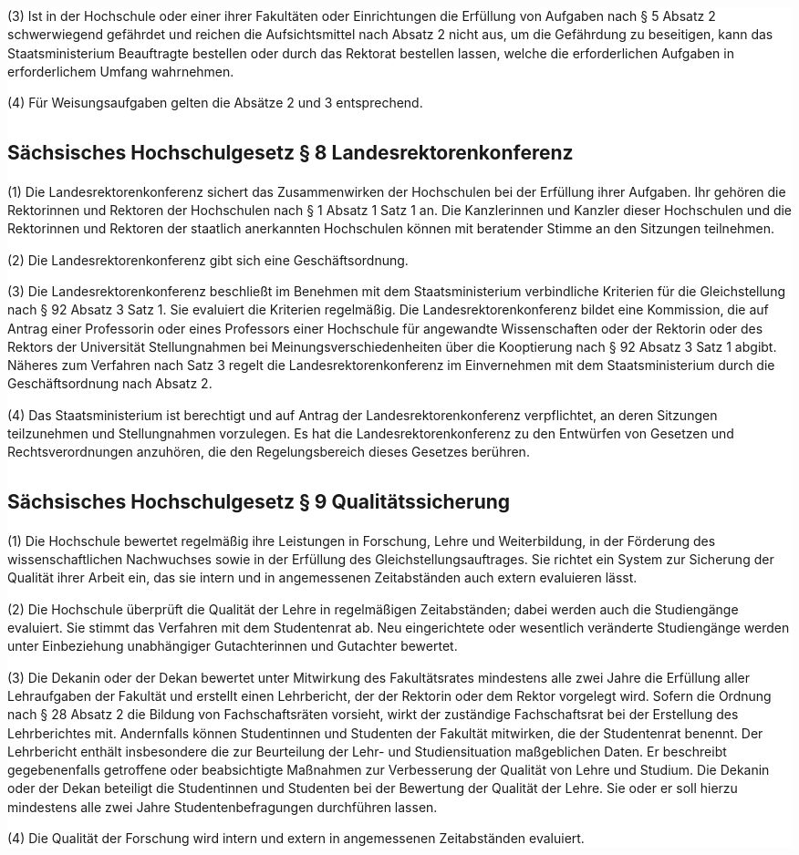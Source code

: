 (3) Ist in der Hochschule oder einer ihrer Fakultäten oder Einrichtungen die Erfüllung von Aufgaben nach § 5 Absatz 2 schwerwiegend gefährdet und reichen die Aufsichtsmittel nach Absatz 2 nicht aus, um die Gefährdung zu beseitigen, kann das Staatsministerium Beauftragte bestellen oder durch das Rektorat bestellen lassen, welche die erforderlichen Aufgaben in erforderlichem Umfang wahrnehmen.

(4) Für Weisungsaufgaben gelten die Absätze 2 und 3 entsprechend.


## Sächsisches Hochschulgesetz § 8 Landesrektorenkonferenz

(1) Die Landesrektorenkonferenz sichert das Zusammenwirken der Hochschulen bei der Erfüllung ihrer Aufgaben. Ihr gehören die Rektorinnen und Rektoren der Hochschulen nach § 1 Absatz 1 Satz 1 an. Die Kanzlerinnen und Kanzler dieser Hochschulen und die Rektorinnen und Rektoren der staatlich anerkannten Hochschulen können mit beratender Stimme an den Sitzungen teilnehmen.

(2) Die Landesrektorenkonferenz gibt sich eine Geschäftsordnung.

(3) Die Landesrektorenkonferenz beschließt im Benehmen mit dem Staatsministerium verbindliche Kriterien für die Gleichstellung nach § 92 Absatz 3 Satz 1. Sie evaluiert die Kriterien regelmäßig. Die Landesrektorenkonferenz bildet eine Kommission, die auf Antrag einer Professorin oder eines Professors einer Hochschule für angewandte Wissenschaften oder der Rektorin oder des Rektors der Universität Stellungnahmen bei Meinungsverschiedenheiten über die Kooptierung nach § 92 Absatz 3 Satz 1 abgibt. Näheres zum Verfahren nach Satz 3 regelt die Landesrektorenkonferenz im Einvernehmen mit dem Staatsministerium durch die Geschäftsordnung nach Absatz 2.

(4) Das Staatsministerium ist berechtigt und auf Antrag der Landesrektorenkonferenz verpflichtet, an deren Sitzungen teilzunehmen und Stellungnahmen vorzulegen. Es hat die Landesrektorenkonferenz zu den Entwürfen von Gesetzen und Rechtsverordnungen anzuhören, die den Regelungsbereich dieses Gesetzes berühren.


## Sächsisches Hochschulgesetz § 9 Qualitätssicherung

(1) Die Hochschule bewertet regelmäßig ihre Leistungen in Forschung, Lehre und Weiterbildung, in der Förderung des wissenschaftlichen Nachwuchses sowie in der Erfüllung des Gleichstellungsauftrages. Sie richtet ein System zur Sicherung der Qualität ihrer Arbeit ein, das sie intern und in angemessenen Zeitabständen auch extern evaluieren lässt.

(2) Die Hochschule überprüft die Qualität der Lehre in regelmäßigen Zeitabständen; dabei werden auch die Studiengänge evaluiert. Sie stimmt das Verfahren mit dem Studentenrat ab. Neu eingerichtete oder wesentlich veränderte Studiengänge werden unter Einbeziehung unabhängiger Gutachterinnen und Gutachter bewertet.

(3) Die Dekanin oder der Dekan bewertet unter Mitwirkung des Fakultätsrates mindestens alle zwei Jahre die Erfüllung aller Lehraufgaben der Fakultät und erstellt einen Lehrbericht, der der Rektorin oder dem Rektor vorgelegt wird. Sofern die Ordnung nach § 28 Absatz 2 die Bildung von Fachschaftsräten vorsieht, wirkt der zuständige Fachschaftsrat bei der Erstellung des Lehrberichtes mit. Andernfalls können Studentinnen und Studenten der Fakultät mitwirken, die der Studentenrat benennt. Der Lehrbericht enthält insbesondere die zur Beurteilung der Lehr- und Studiensituation maßgeblichen Daten. Er beschreibt gegebenenfalls getroffene oder beabsichtigte Maßnahmen zur Verbesserung der Qualität von Lehre und Studium. Die Dekanin oder der Dekan beteiligt die Studentinnen und Studenten bei der Bewertung der Qualität der Lehre. Sie oder er soll hierzu mindestens alle zwei Jahre Studentenbefragungen durchführen lassen.

(4) Die Qualität der Forschung wird intern und extern in angemessenen Zeitabständen evaluiert.

